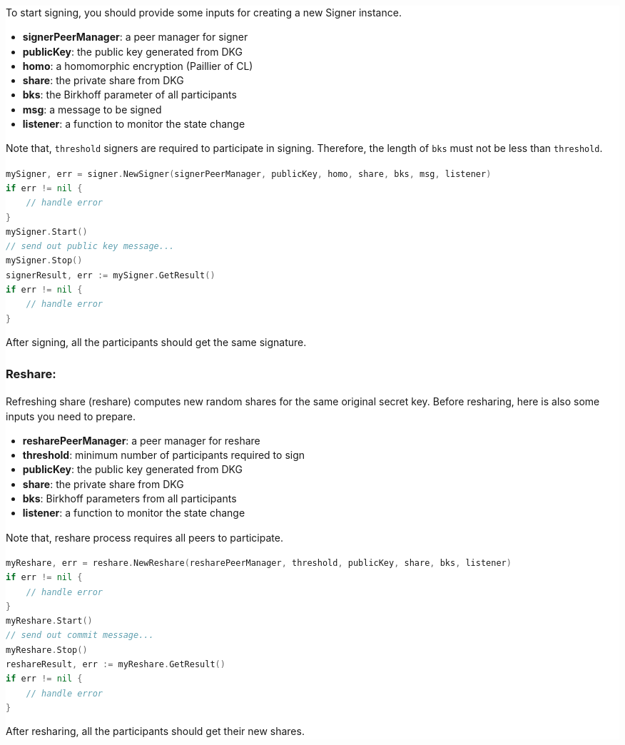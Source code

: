 To start signing, you should provide some inputs for creating a new Signer instance.

* **signerPeerManager**: a peer manager for signer
* **publicKey**: the public key generated from DKG
* **homo**: a homomorphic encryption (Paillier of CL)
* **share**: the private share from DKG
* **bks**: the Birkhoff parameter of all participants
* **msg**: a message to be signed
* **listener**: a function to monitor the state change

Note that, `threshold` signers are required to participate in signing. Therefore, the length of `bks` must not be less than `threshold`.

```go
mySigner, err = signer.NewSigner(signerPeerManager, publicKey, homo, share, bks, msg, listener)
if err != nil {
    // handle error
}
mySigner.Start()
// send out public key message...
mySigner.Stop()
signerResult, err := mySigner.GetResult()
if err != nil {
    // handle error
}
```

After signing, all the participants should get the same signature.

<h3 id="reshareusage">Reshare:</h3>

Refreshing share (reshare) computes new random shares for the same original secret key. Before resharing, here is also some inputs you need to prepare.

* **resharePeerManager**: a peer manager for reshare
* **threshold**: minimum number of participants required to sign
* **publicKey**: the public key generated from DKG
* **share**: the private share from DKG
* **bks**: Birkhoff parameters from all participants
* **listener**: a function to monitor the state change

Note that, reshare process requires all peers to participate.

```go
myReshare, err = reshare.NewReshare(resharePeerManager, threshold, publicKey, share, bks, listener)
if err != nil {
    // handle error
}
myReshare.Start()
// send out commit message...
myReshare.Stop()
reshareResult, err := myReshare.GetResult()
if err != nil {
    // handle error
}
```
After resharing, all the participants should get their new shares.
